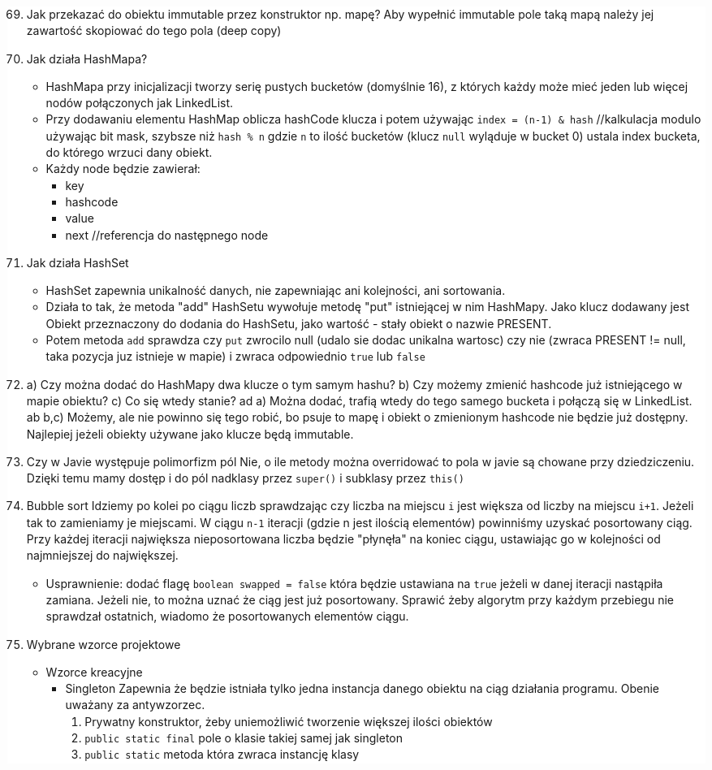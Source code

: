 69.	Jak przekazać do obiektu immutable przez konstruktor np. mapę?
	Aby wypełnić immutable pole taką mapą należy jej zawartość skopiować do tego pola
	(deep copy)

70.	Jak działa HashMapa?
	-	HashMapa przy inicjalizacji tworzy serię pustych bucketów (domyślnie 16),
		z których każdy może mieć jeden lub więcej nodów połączonych jak LinkedList.
	-	Przy dodawaniu elementu HashMap oblicza hashCode klucza i potem używając
			`index = (n-1) & hash` 	//kalkulacja modulo używając bit mask, szybsze niż `hash % n`
			gdzie `n` to ilość bucketów
		(klucz `null` wyląduje w bucket 0)
		ustala index bucketa, do którego wrzuci dany obiekt.
	-	Każdy node będzie zawierał: 
		- key
		- hashcode
		- value
		- next //referencja do następnego node

71.	Jak działa HashSet
	-	HashSet zapewnia unikalność danych, nie zapewniając ani kolejności, ani sortowania.
	-	Działa to tak, że metoda "add" HashSetu wywołuje metodę "put" istniejącej w nim
		HashMapy. Jako klucz dodawany jest Obiekt przeznaczony do dodania do HashSetu,
		jako wartość - stały obiekt o nazwie PRESENT.
	-	Potem metoda `add` sprawdza czy `put` zwrocilo null (udalo sie dodac unikalna wartosc)
		czy nie (zwraca PRESENT != null, taka pozycja juz istnieje w mapie) i zwraca
		odpowiednio `true` lub `false`	

71.	a) Czy można dodać do HashMapy dwa klucze o tym samym hashu?
	b) Czy możemy zmienić hashcode już istniejącego w mapie obiektu?
	c) Co się wtedy stanie?
	ad a) 	Można dodać, trafią wtedy do tego samego bucketa i połączą się w LinkedList.
	ab b,c)	Możemy, ale nie powinno się tego robić, bo psuje to mapę i obiekt o zmienionym
			hashcode nie będzie już dostępny. Najlepiej jeżeli obiekty używane jako klucze
			będą immutable.

72.	Czy w Javie występuje polimorfizm pól
	Nie, o ile metody można overridować to pola w javie są chowane przy dziedziczeniu.
	Dzięki temu mamy dostęp i do pól nadklasy przez `super()` i subklasy przez `this()`

73.	Bubble sort
	Idziemy po kolei po ciągu liczb sprawdzając czy liczba na miejscu `i` jest większa
	od liczby na miejscu `i+1`. Jeżeli tak to zamieniamy je miejscami. W ciągu `n-1` iteracji
	(gdzie n jest ilością elementów) powinniśmy uzyskać posortowany ciąg. 
	Przy każdej iteracji największa nieposortowana liczba będzie "płynęła" na koniec ciągu,
	ustawiając go w kolejności od najmniejszej do największej.
	*	Usprawnienie: dodać flagę `boolean swapped = false` która będzie ustawiana na `true`
		jeżeli w danej iteracji nastąpiła zamiana. Jeżeli nie, to można uznać że ciąg
		jest już posortowany.
		Sprawić żeby algorytm przy każdym przebiegu nie sprawdzał ostatnich, wiadomo że posortowanych
		elementów ciągu.

74. Wybrane wzorce projektowe
	*	Wzorce kreacyjne
		-	Singleton
			Zapewnia że będzie istniała tylko jedna instancja danego obiektu na ciąg działania 
			programu. Obenie uważany za antywzorzec.
			1.	Prywatny konstruktor, żeby uniemożliwić tworzenie większej ilości obiektów
			2.	`public static final` pole o klasie takiej samej jak singleton
			3.	`public static` metoda która zwraca instancję klasy
